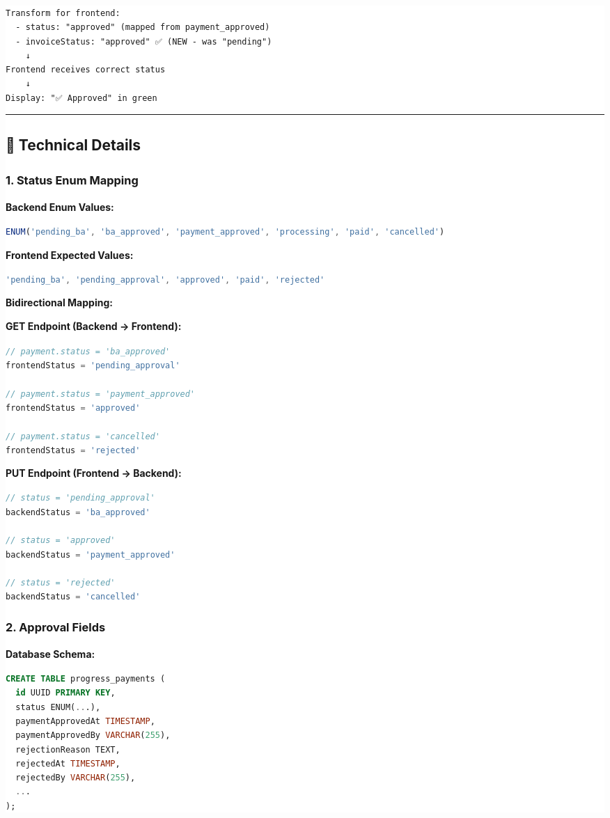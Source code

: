```
Transform for frontend:
  - status: "approved" (mapped from payment_approved)
  - invoiceStatus: "approved" ✅ (NEW - was "pending")
    ↓
Frontend receives correct status
    ↓
Display: "✅ Approved" in green
```

---

## 🎯 Technical Details

### **1. Status Enum Mapping**

**Backend Enum Values:**
```javascript
ENUM('pending_ba', 'ba_approved', 'payment_approved', 'processing', 'paid', 'cancelled')
```

**Frontend Expected Values:**
```javascript
'pending_ba', 'pending_approval', 'approved', 'paid', 'rejected'
```

**Bidirectional Mapping:**

**GET Endpoint (Backend → Frontend):**
```javascript
// payment.status = 'ba_approved'
frontendStatus = 'pending_approval'

// payment.status = 'payment_approved'
frontendStatus = 'approved'

// payment.status = 'cancelled'
frontendStatus = 'rejected'
```

**PUT Endpoint (Frontend → Backend):**
```javascript
// status = 'pending_approval'
backendStatus = 'ba_approved'

// status = 'approved'
backendStatus = 'payment_approved'

// status = 'rejected'
backendStatus = 'cancelled'
```

### **2. Approval Fields**

**Database Schema:**
```sql
CREATE TABLE progress_payments (
  id UUID PRIMARY KEY,
  status ENUM(...),
  paymentApprovedAt TIMESTAMP,
  paymentApprovedBy VARCHAR(255),
  rejectionReason TEXT,
  rejectedAt TIMESTAMP,
  rejectedBy VARCHAR(255),
  ...
);
```
